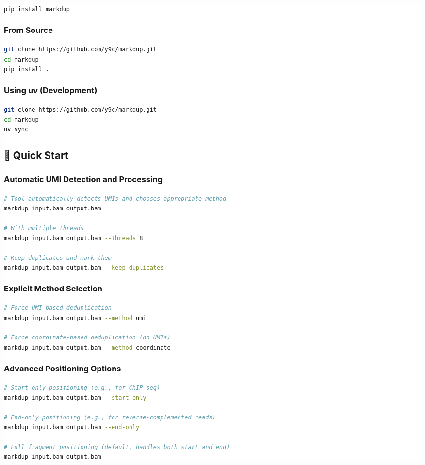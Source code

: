 ```bash
pip install markdup
```

### From Source

```bash
git clone https://github.com/y9c/markdup.git
cd markdup
pip install .
```

### Using uv (Development)

```bash
git clone https://github.com/y9c/markdup.git
cd markdup
uv sync
```

## 🚀 Quick Start

### Automatic UMI Detection and Processing

```bash
# Tool automatically detects UMIs and chooses appropriate method
markdup input.bam output.bam

# With multiple threads
markdup input.bam output.bam --threads 8

# Keep duplicates and mark them
markdup input.bam output.bam --keep-duplicates
```

### Explicit Method Selection

```bash
# Force UMI-based deduplication
markdup input.bam output.bam --method umi

# Force coordinate-based deduplication (no UMIs)
markdup input.bam output.bam --method coordinate
```

### Advanced Positioning Options

```bash
# Start-only positioning (e.g., for ChIP-seq)
markdup input.bam output.bam --start-only

# End-only positioning (e.g., for reverse-complemented reads)
markdup input.bam output.bam --end-only

# Full fragment positioning (default, handles both start and end)
markdup input.bam output.bam
```
